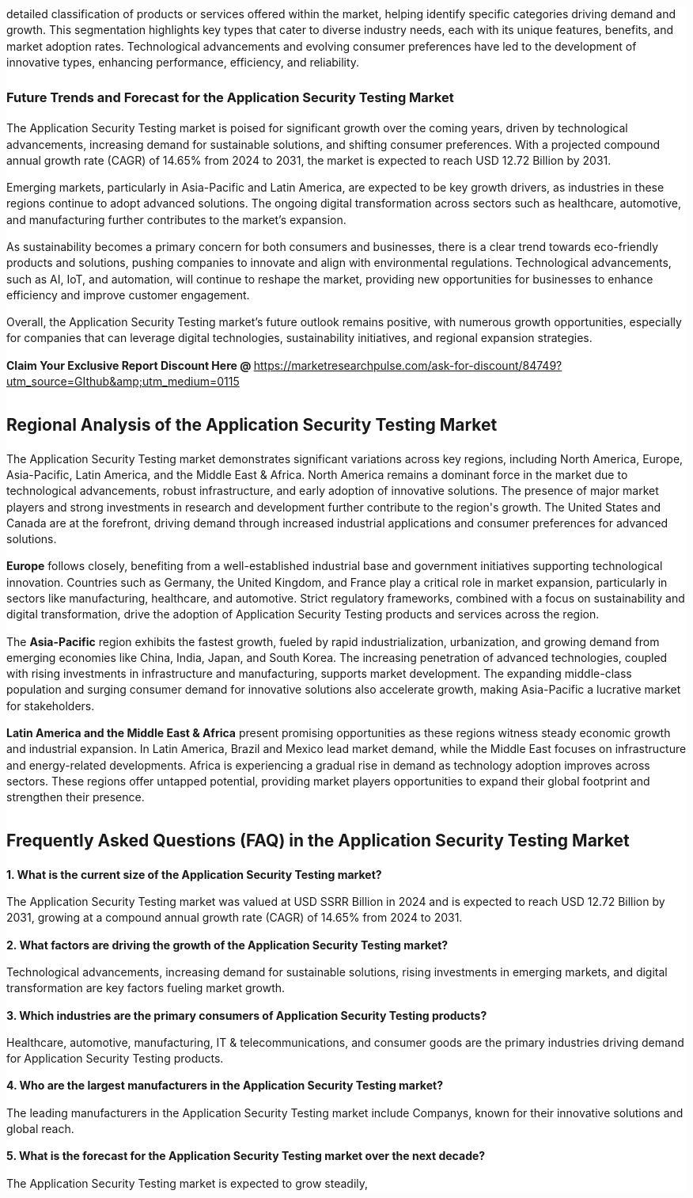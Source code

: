 detailed classification of products or services offered within the market, helping identify specific categories driving demand and growth. This segmentation highlights key types that cater to diverse industry needs, each with its unique features, benefits, and market adoption rates. Technological advancements and evolving consumer preferences have led to the development of innovative types, enhancing performance, efficiency, and reliability.</p><h3>Future Trends and Forecast for the Application Security Testing Market</h3><p>The Application Security Testing market is poised for significant growth over the coming years, driven by technological advancements, increasing demand for sustainable solutions, and shifting consumer preferences. With a projected compound annual growth rate (CAGR) of 14.65% from 2024 to 2031, the market is expected to reach USD 12.72 Billion by 2031.</p><p>Emerging markets, particularly in Asia-Pacific and Latin America, are expected to be key growth drivers, as industries in these regions continue to adopt advanced solutions. The ongoing digital transformation across sectors such as healthcare, automotive, and manufacturing further contributes to the market&rsquo;s expansion.</p><p>As sustainability becomes a primary concern for both consumers and businesses, there is a clear trend towards eco-friendly products and solutions, pushing companies to innovate and align with environmental regulations. Technological advancements, such as AI, IoT, and automation, will continue to reshape the market, providing new opportunities for businesses to enhance efficiency and improve customer engagement.</p><p>Overall, the Application Security Testing market&rsquo;s future outlook remains positive, with numerous growth opportunities, especially for companies that can leverage digital technologies, sustainability initiatives, and regional expansion strategies.</p><p><strong>Claim Your Exclusive Report Discount Here @ </strong><a href="https://marketresearchpulse.com/ask-for-discount/84749?utm_source=GIthub&amp;utm_medium=0115">https://marketresearchpulse.com/ask-for-discount/84749?utm_source=GIthub&amp;utm_medium=0115</a></p><h2><strong>Regional Analysis of the Application Security Testing Market</strong></h2><p>The Application Security Testing market demonstrates significant variations across key regions, including North America, Europe, Asia-Pacific, Latin America, and the Middle East &amp; Africa. North America remains a dominant force in the market due to technological advancements, robust infrastructure, and early adoption of innovative solutions. The presence of major market players and strong investments in research and development further contribute to the region's growth. The United States and Canada are at the forefront, driving demand through increased industrial applications and consumer preferences for advanced solutions.</p><p><strong>Europe</strong> follows closely, benefiting from a well-established industrial base and government initiatives supporting technological innovation. Countries such as Germany, the United Kingdom, and France play a critical role in market expansion, particularly in sectors like manufacturing, healthcare, and automotive. Strict regulatory frameworks, combined with a focus on sustainability and digital transformation, drive the adoption of Application Security Testing products and services across the region.</p><p>The <strong>Asia-Pacific</strong> region exhibits the fastest growth, fueled by rapid industrialization, urbanization, and growing demand from emerging economies like China, India, Japan, and South Korea. The increasing penetration of advanced technologies, coupled with rising investments in infrastructure and manufacturing, supports market development. The expanding middle-class population and surging consumer demand for innovative solutions also accelerate growth, making Asia-Pacific a lucrative market for stakeholders.</p><p><strong>Latin America and the Middle East &amp; Africa</strong> present promising opportunities as these regions witness steady economic growth and industrial expansion. In Latin America, Brazil and Mexico lead market demand, while the Middle East focuses on infrastructure and energy-related developments. Africa is experiencing a gradual rise in demand as technology adoption improves across sectors. These regions offer untapped potential, providing market players opportunities to expand their global footprint and strengthen their presence.</p><h2><strong>Frequently Asked Questions (FAQ) in the Application Security Testing Market</strong></h2><p><strong>1. What is the current size of the Application Security Testing market?</strong></p><p>The Application Security Testing market was valued at USD SSRR Billion in 2024 and is expected to reach USD 12.72 Billion by 2031, growing at a compound annual growth rate (CAGR) of 14.65% from 2024 to 2031.</p><p><strong>2. What factors are driving the growth of the Application Security Testing market?</strong></p><p>Technological advancements, increasing demand for sustainable solutions, rising investments in emerging markets, and digital transformation are key factors fueling market growth.</p><p><strong>3. Which industries are the primary consumers of Application Security Testing products?</strong></p><p>Healthcare, automotive, manufacturing, IT &amp; telecommunications, and consumer goods are the primary industries driving demand for Application Security Testing products.</p><p><strong>4. Who are the largest manufacturers in the Application Security Testing market?</strong></p><p>The leading manufacturers in the Application Security Testing market include Companys, known for their innovative solutions and global reach.</p><p><strong>5. What is the forecast for the Application Security Testing market over the next decade?</strong></p><p>The Application Security Testing market is expected to grow steadily,